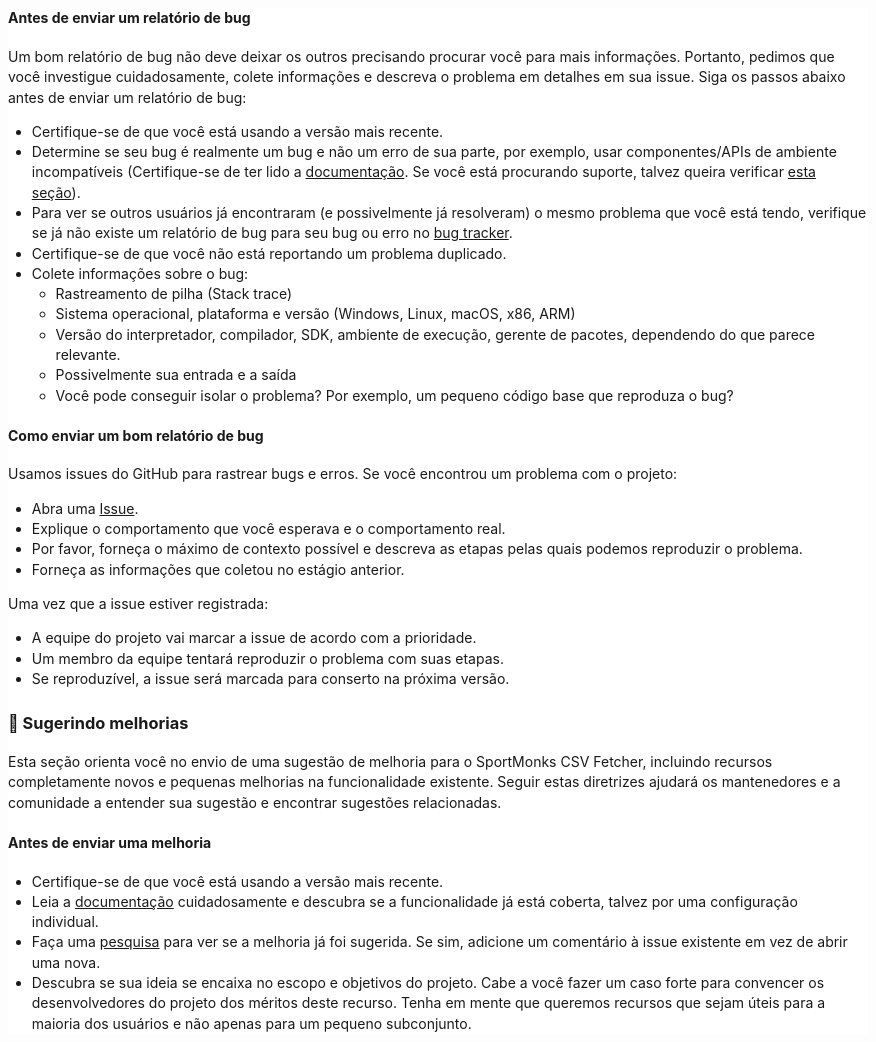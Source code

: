 #### Antes de enviar um relatório de bug

Um bom relatório de bug não deve deixar os outros precisando procurar você para mais informações. Portanto, pedimos que você investigue cuidadosamente, colete informações e descreva o problema em detalhes em sua issue. Siga os passos abaixo antes de enviar um relatório de bug:

- Certifique-se de que você está usando a versão mais recente.
- Determine se seu bug é realmente um bug e não um erro de sua parte, por exemplo, usar componentes/APIs de ambiente incompatíveis (Certifique-se de ter lido a [documentação](README.md). Se você está procurando suporte, talvez queira verificar [esta seção](#eu-tenho-uma-pergunta)).
- Para ver se outros usuários já encontraram (e possivelmente já resolveram) o mesmo problema que você está tendo, verifique se já não existe um relatório de bug para seu bug ou erro no [bug tracker](https://github.com/meninojohnsons/SportMonks-CSV-Fetcher/issues).
- Certifique-se de que você não está reportando um problema duplicado.
- Colete informações sobre o bug:
  - Rastreamento de pilha (Stack trace)
  - Sistema operacional, plataforma e versão (Windows, Linux, macOS, x86, ARM)
  - Versão do interpretador, compilador, SDK, ambiente de execução, gerente de pacotes, dependendo do que parece relevante.
  - Possivelmente sua entrada e a saída
  - Você pode conseguir isolar o problema? Por exemplo, um pequeno código base que reproduza o bug?

#### Como enviar um bom relatório de bug

Usamos issues do GitHub para rastrear bugs e erros. Se você encontrou um problema com o projeto:

- Abra uma [Issue](https://github.com/meninojohnsons/SportMonks-CSV-Fetcher/issues/new).
- Explique o comportamento que você esperava e o comportamento real.
- Por favor, forneça o máximo de contexto possível e descreva as etapas pelas quais podemos reproduzir o problema.
- Forneça as informações que coletou no estágio anterior.

Uma vez que a issue estiver registrada:

- A equipe do projeto vai marcar a issue de acordo com a prioridade.
- Um membro da equipe tentará reproduzir o problema com suas etapas.
- Se reproduzível, a issue será marcada para conserto na próxima versão.

### 🚀 Sugerindo melhorias

Esta seção orienta você no envio de uma sugestão de melhoria para o SportMonks CSV Fetcher, incluindo recursos completamente novos e pequenas melhorias na funcionalidade existente. Seguir estas diretrizes ajudará os mantenedores e a comunidade a entender sua sugestão e encontrar sugestões relacionadas.

#### Antes de enviar uma melhoria

- Certifique-se de que você está usando a versão mais recente.
- Leia a [documentação](README.md) cuidadosamente e descubra se a funcionalidade já está coberta, talvez por uma configuração individual.
- Faça uma [pesquisa](https://github.com/meninojohnsons/SportMonks-CSV-Fetcher/issues) para ver se a melhoria já foi sugerida. Se sim, adicione um comentário à issue existente em vez de abrir uma nova.
- Descubra se sua ideia se encaixa no escopo e objetivos do projeto. Cabe a você fazer um caso forte para convencer os desenvolvedores do projeto dos méritos deste recurso. Tenha em mente que queremos recursos que sejam úteis para a maioria dos usuários e não apenas para um pequeno subconjunto.
